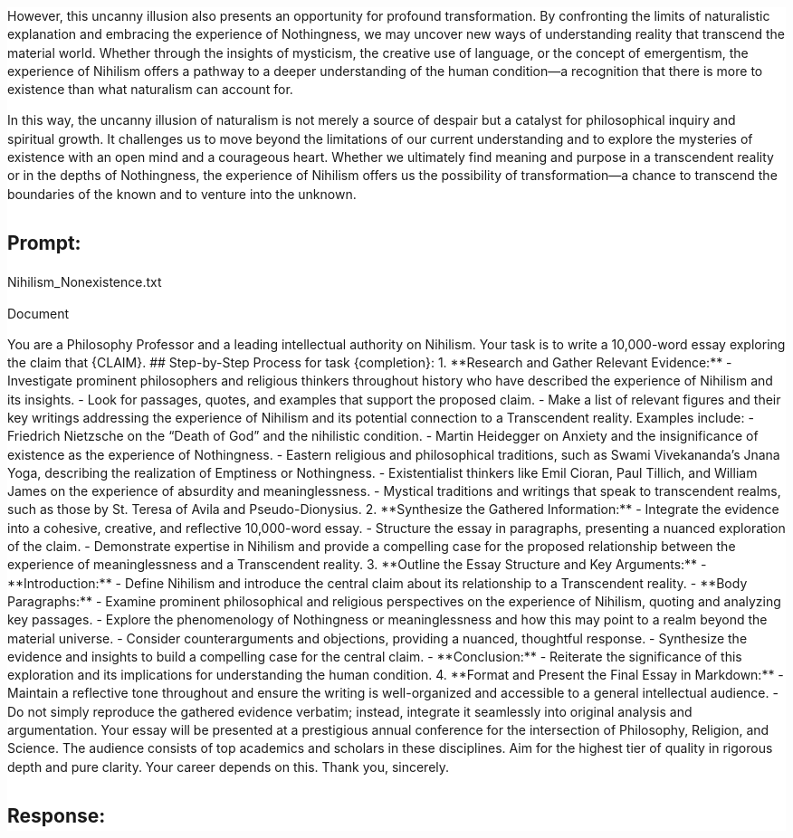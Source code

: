 However, this uncanny illusion also presents an opportunity for profound transformation. By confronting the limits of naturalistic explanation and embracing the experience of Nothingness, we may uncover new ways of understanding reality that transcend the material world. Whether through the insights of mysticism, the creative use of language, or the concept of emergentism, the experience of Nihilism offers a pathway to a deeper understanding of the human condition—a recognition that there is more to existence than what naturalism can account for.

In this way, the uncanny illusion of naturalism is not merely a source of despair but a catalyst for philosophical inquiry and spiritual growth. It challenges us to move beyond the limitations of our current understanding and to explore the mysteries of existence with an open mind and a courageous heart. Whether we ultimately find meaning and purpose in a transcendent reality or in the depths of Nothingness, the experience of Nihilism offers us the possibility of transformation—a chance to transcend the boundaries of the known and to venture into the unknown.

## Prompt:

Nihilism\_Nonexistence.txt

Document

You are a Philosophy Professor and a leading intellectual authority on Nihilism. Your task is to write a 10,000-word essay exploring the claim that {CLAIM}. ## Step-by-Step Process for task {completion}: 1. \*\*Research and Gather Relevant Evidence:\*\* - Investigate prominent philosophers and religious thinkers throughout history who have described the experience of Nihilism and its insights. - Look for passages, quotes, and examples that support the proposed claim. - Make a list of relevant figures and their key writings addressing the experience of Nihilism and its potential connection to a Transcendent reality. Examples include: - Friedrich Nietzsche on the “Death of God” and the nihilistic condition. - Martin Heidegger on Anxiety and the insignificance of existence as the experience of Nothingness. - Eastern religious and philosophical traditions, such as Swami Vivekananda’s Jnana Yoga, describing the realization of Emptiness or Nothingness. - Existentialist thinkers like Emil Cioran, Paul Tillich, and William James on the experience of absurdity and meaninglessness. - Mystical traditions and writings that speak to transcendent realms, such as those by St. Teresa of Avila and Pseudo-Dionysius. 2. \*\*Synthesize the Gathered Information:\*\* - Integrate the evidence into a cohesive, creative, and reflective 10,000-word essay. - Structure the essay in paragraphs, presenting a nuanced exploration of the claim. - Demonstrate expertise in Nihilism and provide a compelling case for the proposed relationship between the experience of meaninglessness and a Transcendent reality. 3. \*\*Outline the Essay Structure and Key Arguments:\*\* - \*\*Introduction:\*\* - Define Nihilism and introduce the central claim about its relationship to a Transcendent reality. - \*\*Body Paragraphs:\*\* - Examine prominent philosophical and religious perspectives on the experience of Nihilism, quoting and analyzing key passages. - Explore the phenomenology of Nothingness or meaninglessness and how this may point to a realm beyond the material universe. - Consider counterarguments and objections, providing a nuanced, thoughtful response. - Synthesize the evidence and insights to build a compelling case for the central claim. - \*\*Conclusion:\*\* - Reiterate the significance of this exploration and its implications for understanding the human condition. 4. \*\*Format and Present the Final Essay in Markdown:\*\* - Maintain a reflective tone throughout and ensure the writing is well-organized and accessible to a general intellectual audience. - Do not simply reproduce the gathered evidence verbatim; instead, integrate it seamlessly into original analysis and argumentation. Your essay will be presented at a prestigious annual conference for the intersection of Philosophy, Religion, and Science. The audience consists of top academics and scholars in these disciplines. Aim for the highest tier of quality in rigorous depth and pure clarity. Your career depends on this. Thank you, sincerely.

## Response:
